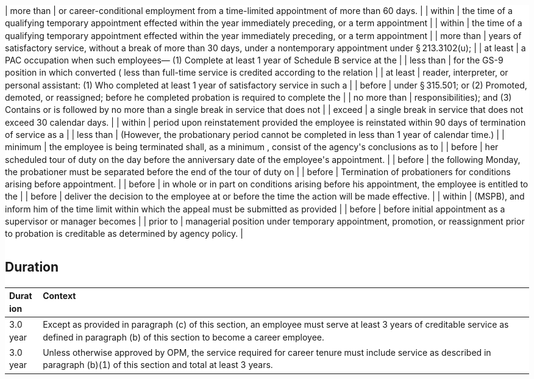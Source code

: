 | more than     | or career-conditional employment from a time-limited appointment of more than  60 days.                                                       |
| within        | the time of a qualifying temporary appointment effected within the year immediately preceding, or a term appointment                          |
| within        | the time of a qualifying temporary appointment effected within the year immediately preceding, or a term appointment                          |
| more than     | years of satisfactory service, without a break of more than 30 days, under a nontemporary appointment under &#167;&#8201;213.3102(u);         |
| at least      | a PAC occupation when such employees&#8212; (1) Complete at least 1 year of Schedule B service at the                                         |
| less than     | for the GS-9 position in which converted ( less than full-time service is credited according to the relation                                  |
| at least      | reader, interpreter, or personal assistant: (1) Who completed at least 1 year of satisfactory service in such a                               |
| before        | under &#167;&#8201;315.501; or (2) Promoted, demoted, or reassigned; before he completed probation is required to complete the                |
| no more than  | responsibilities); and (3) Contains or is followed by no more than a single break in service that does not                                    |
| exceed        | a single break in service that does not exceed  30 calendar days.                                                                             |
| within        | period upon reinstatement provided the employee is reinstated within 90 days of termination of service as a                                   |
| less than     | (However, the probationary period cannot be completed in  less than  1 year of calendar time.)                                                |
| minimum       | the employee is being terminated shall, as a minimum , consist of the agency's conclusions as to                                              |
| before        | her scheduled tour of duty on the day before  the anniversary date of the employee's appointment.                                             |
| before        | the following Monday, the probationer must be separated before the end of the tour of duty on                                                 |
| before        | Termination of probationers for conditions arising  before  appointment.                                                                      |
| before        | in whole or in part on conditions arising before his appointment, the employee is entitled to the                                             |
| before        | deliver the decision to the employee at or before  the time the action will be made effective.                                                |
| within        | (MSPB), and inform him of the time limit within which the appeal must be submitted as provided                                                |
| before        | before initial appointment as a supervisor or manager becomes                                                                                 |
| prior to      | managerial position under temporary appointment, promotion, or reassignment prior to  probation is creditable as determined by agency policy. |


## Duration

| Duration   | Context                                                                                                                                                                                                                                                                                                                                                                                                                                                                                                                                    |
|:-----------|:-------------------------------------------------------------------------------------------------------------------------------------------------------------------------------------------------------------------------------------------------------------------------------------------------------------------------------------------------------------------------------------------------------------------------------------------------------------------------------------------------------------------------------------------|
| 3.0 year   | Except as provided in paragraph (c) of this section, an employee must serve at least 3 years of creditable service as defined in paragraph (b) of this section to become a career employee.                                                                                                                                                                                                                                                                                                                                                |
| 3.0 year   | Unless otherwise approved by OPM, the service required for career tenure must include service as described in paragraph (b)(1) of this section and total at least 3 years.                                                                                                                                                                                                                                                                                                                                                                 |